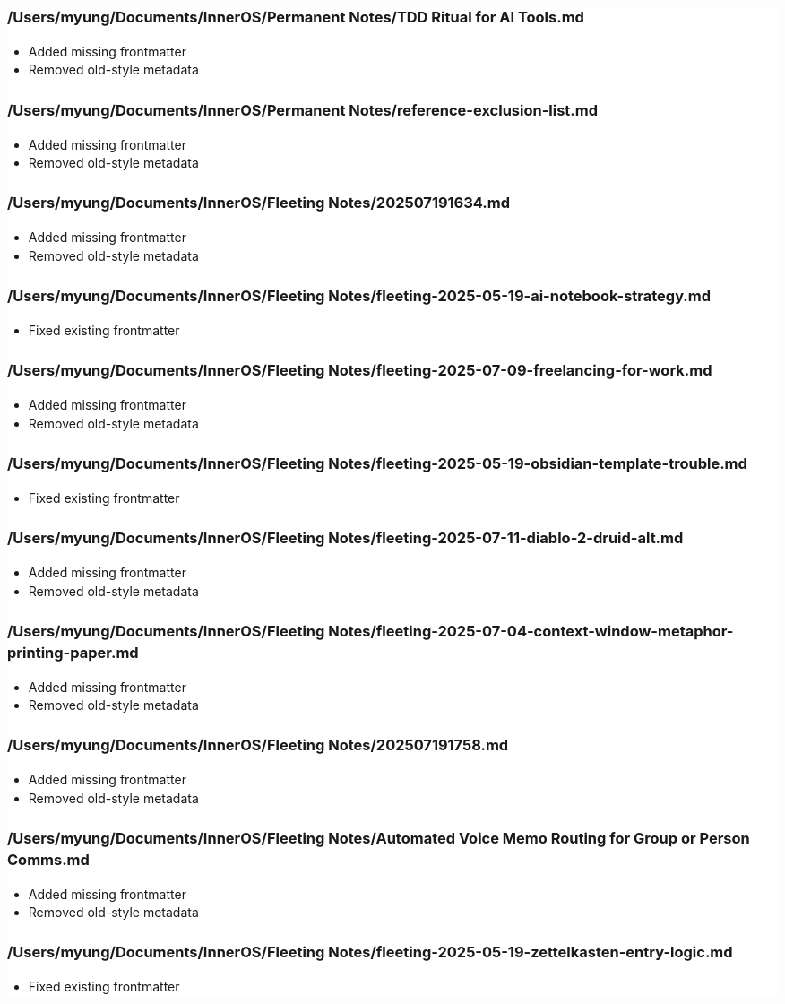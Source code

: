 ### /Users/myung/Documents/InnerOS/Permanent Notes/TDD Ritual for AI Tools.md
- Added missing frontmatter
- Removed old-style metadata

### /Users/myung/Documents/InnerOS/Permanent Notes/reference-exclusion-list.md
- Added missing frontmatter
- Removed old-style metadata

### /Users/myung/Documents/InnerOS/Fleeting Notes/202507191634.md
- Added missing frontmatter
- Removed old-style metadata

### /Users/myung/Documents/InnerOS/Fleeting Notes/fleeting-2025-05-19-ai-notebook-strategy.md
- Fixed existing frontmatter

### /Users/myung/Documents/InnerOS/Fleeting Notes/fleeting-2025-07-09-freelancing-for-work.md
- Added missing frontmatter
- Removed old-style metadata

### /Users/myung/Documents/InnerOS/Fleeting Notes/fleeting-2025-05-19-obsidian-template-trouble.md
- Fixed existing frontmatter

### /Users/myung/Documents/InnerOS/Fleeting Notes/fleeting-2025-07-11-diablo-2-druid-alt.md
- Added missing frontmatter
- Removed old-style metadata

### /Users/myung/Documents/InnerOS/Fleeting Notes/fleeting-2025-07-04-context-window-metaphor-printing-paper.md
- Added missing frontmatter
- Removed old-style metadata

### /Users/myung/Documents/InnerOS/Fleeting Notes/202507191758.md
- Added missing frontmatter
- Removed old-style metadata

### /Users/myung/Documents/InnerOS/Fleeting Notes/Automated Voice Memo Routing for Group or Person Comms.md
- Added missing frontmatter
- Removed old-style metadata

### /Users/myung/Documents/InnerOS/Fleeting Notes/fleeting-2025-05-19-zettelkasten-entry-logic.md
- Fixed existing frontmatter